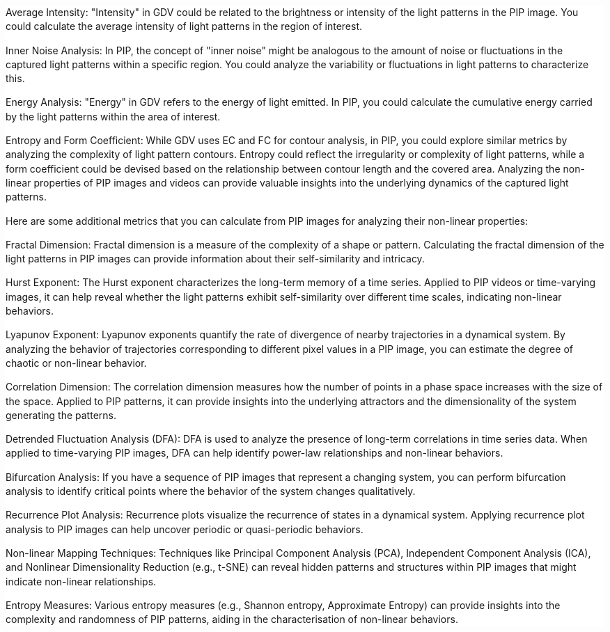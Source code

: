 Average Intensity: "Intensity" in GDV could be related to the brightness or intensity of the light patterns in the PIP image. You could calculate the average intensity of light patterns in the region of interest.

 Inner Noise Analysis: In PIP, the concept of "inner noise" might be analogous to the amount of noise or fluctuations in the captured light patterns within a specific region. You could analyze the variability or fluctuations in light patterns to characterize this.

Energy Analysis: "Energy" in GDV refers to the energy of light emitted. In PIP, you could calculate the cumulative energy carried by the light patterns within the area of interest.

Entropy and Form Coefficient: While GDV uses EC and FC for contour analysis, in PIP, you could explore similar metrics by analyzing the complexity of light pattern contours. Entropy could reflect the irregularity or complexity of light patterns, while a form coefficient could be devised based on the relationship between contour length and the covered area.  Analyzing the non-linear properties of PIP images and videos can provide valuable insights into the underlying dynamics of the captured light patterns.

 Here are some additional metrics that you can calculate from PIP images for analyzing their non-linear properties:

Fractal Dimension: Fractal dimension is a measure of the complexity of a shape or pattern. Calculating the fractal dimension of the light patterns in PIP images can provide information about their self-similarity and intricacy.

Hurst Exponent: The Hurst exponent characterizes the long-term memory of a time series. Applied to PIP videos or time-varying images, it can help reveal whether the light patterns exhibit self-similarity over different time scales, indicating non-linear behaviors.

Lyapunov Exponent: Lyapunov exponents quantify the rate of divergence of nearby trajectories in a dynamical system. By analyzing the behavior of trajectories corresponding to different pixel values in a PIP image, you can estimate the degree of chaotic or non-linear behavior.

 Correlation Dimension: The correlation dimension measures how the number of points in a phase space increases with the size of the space. Applied to PIP patterns, it can provide insights into the underlying attractors and the dimensionality of the system generating the patterns.

  Detrended Fluctuation Analysis (DFA): DFA is used to analyze the presence of long-term correlations in time series data. When applied to time-varying PIP images, DFA can help identify power-law relationships and non-linear behaviors.

 Bifurcation Analysis: If you have a sequence of PIP images that represent a changing system, you can perform bifurcation analysis to identify critical points where the behavior of the system changes qualitatively.

Recurrence Plot Analysis: Recurrence plots visualize the recurrence of states in a dynamical system. Applying recurrence plot analysis to PIP images can help uncover periodic or quasi-periodic behaviors.  

Non-linear Mapping Techniques: Techniques like Principal Component Analysis (PCA), Independent Component Analysis (ICA), and Nonlinear Dimensionality Reduction (e.g., t-SNE) can reveal hidden patterns and structures within PIP images that might indicate non-linear relationships. 

 Entropy Measures: Various entropy measures (e.g., Shannon entropy, Approximate Entropy) can provide insights into the complexity and randomness of PIP patterns, aiding in the characterisation of non-linear behaviors. 
